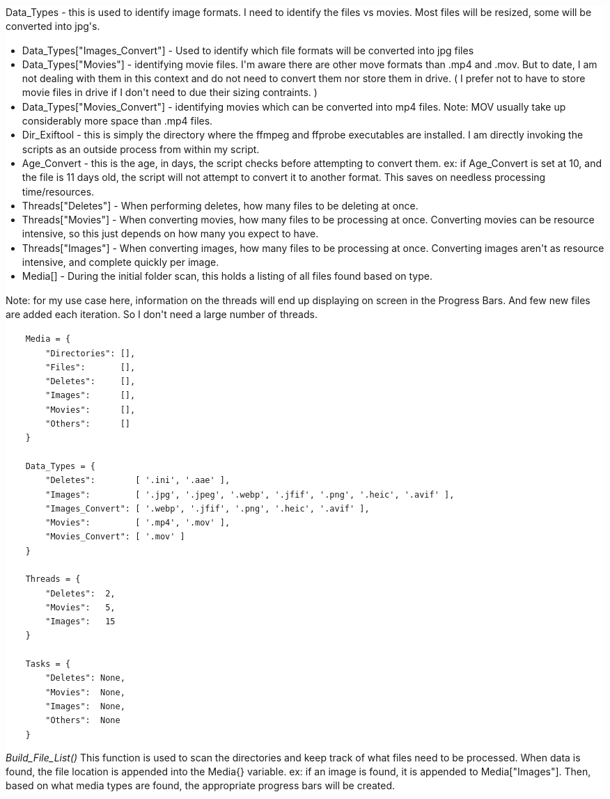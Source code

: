 Data_Types - this is used to identify image formats.  I need to identify the files vs movies.  Most files will be resized, some will be converted into jpg's.  

- Data_Types["Images_Convert"] - Used to identify which file formats will be converted into jpg files
- Data_Types["Movies"] - identifying movie files.  I'm aware there are other move formats than .mp4 and .mov.  But to date, I am not dealing with them in this context and do not need to convert them nor store them in drive.  ( I prefer not to have to store movie files in drive if I don't need to due their sizing contraints. )
- Data_Types["Movies_Convert"] - identifying movies which can be converted into mp4 files.  Note: MOV usually take up considerably more space than .mp4 files. 
- Dir_Exiftool - this is simply the directory where the ffmpeg and ffprobe executables are installed.  I am directly invoking the scripts as an outside process from within my script. 
- Age_Convert - this is the age, in days, the script checks before attempting to convert them. ex: if Age_Convert is set at 10, and the file is 11 days old, the script will not attempt to convert it to another format. This saves on needless processing time/resources.
- Threads["Deletes"] - When performing deletes, how many files to be deleting at once.
- Threads["Movies"] - When converting movies, how many files to be processing at once. Converting movies can be resource intensive, so this just depends on how many you expect to have.
- Threads["Images"] - When converting images, how many files to be processing at once. Converting images aren't as resource intensive, and complete quickly per image.
- Media[] - During the initial folder scan, this holds a listing of all files found based on type.

Note: for my use case here, information on the threads will end up displaying on screen in the Progress Bars. And few new files are added each iteration. So I don't need a large number of threads.



```
    Media = {
        "Directories": [],
        "Files":       [],
        "Deletes":     [],
        "Images":      [],
        "Movies":      [],
        "Others":      []
    }

    Data_Types = {
        "Deletes":        [ '.ini', '.aae' ],
        "Images":         [ '.jpg', '.jpeg', '.webp', '.jfif', '.png', '.heic', '.avif' ],
        "Images_Convert": [ '.webp', '.jfif', '.png', '.heic', '.avif' ],
        "Movies":         [ '.mp4', '.mov' ],
        "Movies_Convert": [ '.mov' ]
    }

    Threads = {
        "Deletes":  2,
        "Movies":   5,
        "Images":   15
    }

    Tasks = {
        "Deletes": None,
        "Movies":  None,
        "Images":  None,
        "Others":  None
    }

```
*Build_File_List()*
This function is used to scan the directories and keep track of what files need to be processed.  When data is found, the file location is appended into the Media{} variable.  ex:  if an image is found, it is appended to Media["Images"].
Then, based on what media types are found, the appropriate progress bars will be created.
